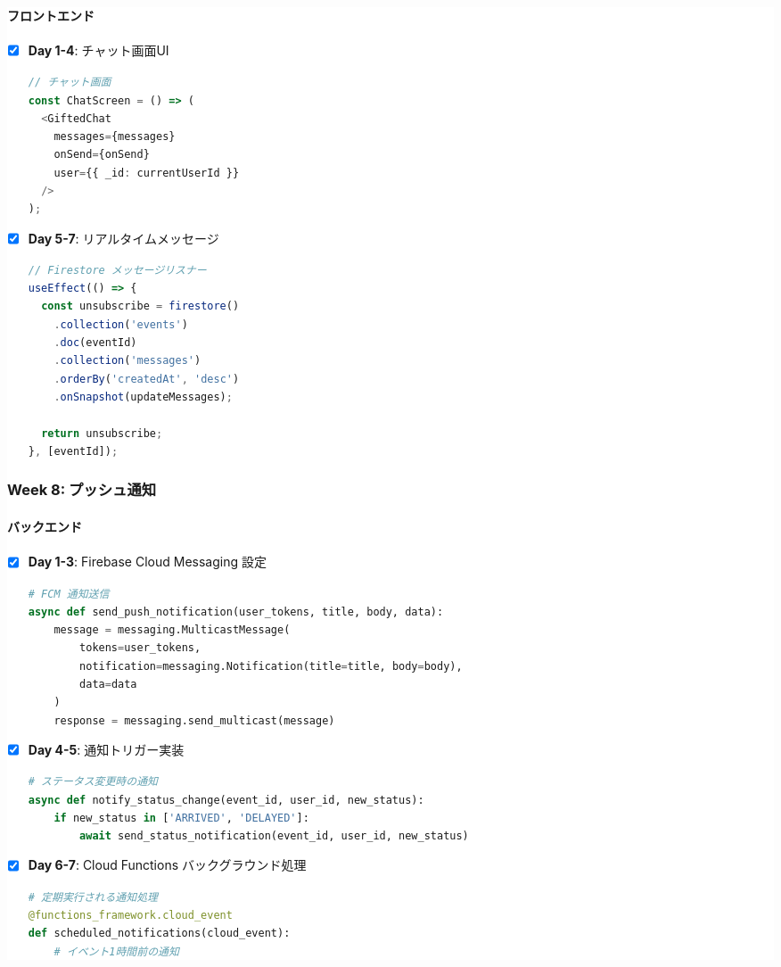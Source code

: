 #### フロントエンド
- [x] **Day 1-4**: チャット画面UI
  ```typescript
  // チャット画面
  const ChatScreen = () => (
    <GiftedChat
      messages={messages}
      onSend={onSend}
      user={{ _id: currentUserId }}
    />
  );
  ```

- [x] **Day 5-7**: リアルタイムメッセージ
  ```typescript
  // Firestore メッセージリスナー
  useEffect(() => {
    const unsubscribe = firestore()
      .collection('events')
      .doc(eventId)
      .collection('messages')
      .orderBy('createdAt', 'desc')
      .onSnapshot(updateMessages);

    return unsubscribe;
  }, [eventId]);
  ```

### Week 8: プッシュ通知

#### バックエンド
- [x] **Day 1-3**: Firebase Cloud Messaging 設定
  ```python
  # FCM 通知送信
  async def send_push_notification(user_tokens, title, body, data):
      message = messaging.MulticastMessage(
          tokens=user_tokens,
          notification=messaging.Notification(title=title, body=body),
          data=data
      )
      response = messaging.send_multicast(message)
  ```

- [x] **Day 4-5**: 通知トリガー実装
  ```python
  # ステータス変更時の通知
  async def notify_status_change(event_id, user_id, new_status):
      if new_status in ['ARRIVED', 'DELAYED']:
          await send_status_notification(event_id, user_id, new_status)
  ```

- [x] **Day 6-7**: Cloud Functions バックグラウンド処理
  ```python
  # 定期実行される通知処理
  @functions_framework.cloud_event
  def scheduled_notifications(cloud_event):
      # イベント1時間前の通知
  ```
